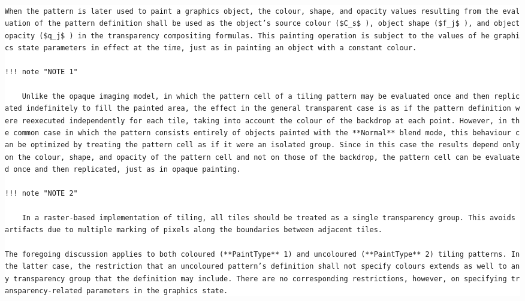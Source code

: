     When the pattern is later used to paint a graphics object, the colour, shape, and opacity values resulting from the evaluation of the pattern definition shall be used as the object’s source colour ($C_s$ ), object shape ($f_j$ ), and object opacity ($q_j$ ) in the transparency compositing formulas. This painting operation is subject to the values of he graphics state parameters in effect at the time, just as in painting an object with a constant colour.
    
    !!! note "NOTE 1"
    
        Unlike the opaque imaging model, in which the pattern cell of a tiling pattern may be evaluated once and then replicated indefinitely to fill the painted area, the effect in the general transparent case is as if the pattern definition were reexecuted independently for each tile, taking into account the colour of the backdrop at each point. However, in the common case in which the pattern consists entirely of objects painted with the **Normal** blend mode, this behaviour can be optimized by treating the pattern cell as if it were an isolated group. Since in this case the results depend only on the colour, shape, and opacity of the pattern cell and not on those of the backdrop, the pattern cell can be evaluated once and then replicated, just as in opaque painting.
    
    !!! note "NOTE 2"
    
        In a raster-based implementation of tiling, all tiles should be treated as a single transparency group. This avoids artifacts due to multiple marking of pixels along the boundaries between adjacent tiles.
    
    The foregoing discussion applies to both coloured (**PaintType** 1) and uncoloured (**PaintType** 2) tiling patterns. In the latter case, the restriction that an uncoloured pattern’s definition shall not specify colours extends as well to any transparency group that the definition may include. There are no corresponding restrictions, however, on specifying transparency-related parameters in the graphics state.

[8.10.2]: ../c8/s10.md#8102-表单字典
[8.10.3]: ../c8/s10.md#8103-xobject-组合

[11.3.3]: ../c11/s3.md#1133-基本合成公式
[11.3.4]: ../c11/s3.md#1134-混合色彩空间
[11.3.5]: ../c11/s3.md#1135-混合模式
[11.6.6]: ../c11/s6.md#1166-透明度组-xobjects

[11.7.4.2]: ../c11/s7.md#11742-混合模式和叠印
[11.7.4.3]: ../c11/s7.md#11743-与不透明套印的兼容性
[11.3.7.2]: ../c11/s3.md#11372-源形状和不透明度
